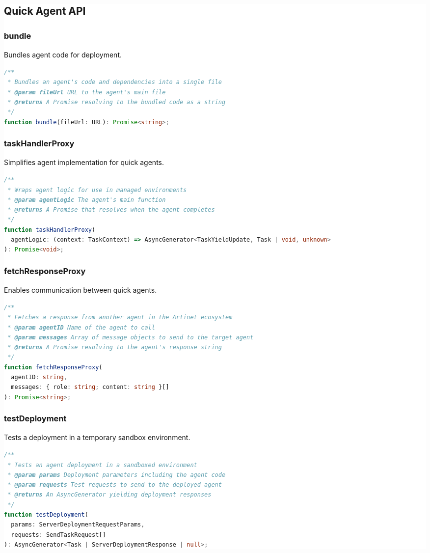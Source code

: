 
## Quick Agent API

### bundle

Bundles agent code for deployment.

```typescript
/**
 * Bundles an agent's code and dependencies into a single file
 * @param fileUrl URL to the agent's main file
 * @returns A Promise resolving to the bundled code as a string
 */
function bundle(fileUrl: URL): Promise<string>;
```

### taskHandlerProxy

Simplifies agent implementation for quick agents.

```typescript
/**
 * Wraps agent logic for use in managed environments
 * @param agentLogic The agent's main function
 * @returns A Promise that resolves when the agent completes
 */
function taskHandlerProxy(
  agentLogic: (context: TaskContext) => AsyncGenerator<TaskYieldUpdate, Task | void, unknown>
): Promise<void>;
```

### fetchResponseProxy

Enables communication between quick agents.

```typescript
/**
 * Fetches a response from another agent in the Artinet ecosystem
 * @param agentID Name of the agent to call
 * @param messages Array of message objects to send to the target agent
 * @returns A Promise resolving to the agent's response string
 */
function fetchResponseProxy(
  agentID: string,
  messages: { role: string; content: string }[]
): Promise<string>;
```

### testDeployment

Tests a deployment in a temporary sandbox environment.

```typescript
/**
 * Tests an agent deployment in a sandboxed environment
 * @param params Deployment parameters including the agent code
 * @param requests Test requests to send to the deployed agent
 * @returns An AsyncGenerator yielding deployment responses
 */
function testDeployment(
  params: ServerDeploymentRequestParams,
  requests: SendTaskRequest[]
): AsyncGenerator<Task | ServerDeploymentResponse | null>;
```
